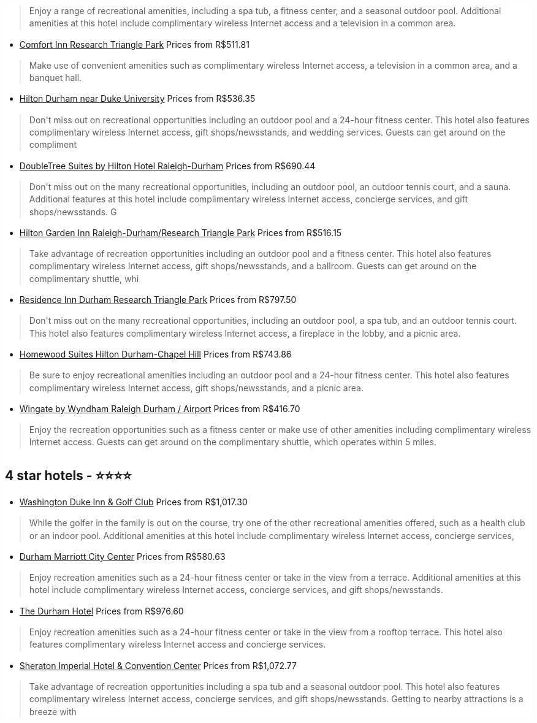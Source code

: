    > Enjoy a range of recreational amenities, including a spa tub, a fitness center, and a seasonal outdoor pool. Additional amenities at this hotel include complimentary wireless Internet access and a television in a common area.
-    [Comfort Inn Research Triangle Park](https://us.hurb.com/hotels/durham/comfort-inn-research-triangle-park-JNP-JP810762?cmp=18055) Prices from R$511.81
   > Make use of convenient amenities such as complimentary wireless Internet access, a television in a common area, and a banquet hall.
-    [Hilton Durham near Duke University](https://us.hurb.com/hotels/durham/hilton-durham-near-duke-university-JNP-JP049609?cmp=18055) Prices from R$536.35
   > Don't miss out on recreational opportunities including an outdoor pool and a 24-hour fitness center. This hotel also features complimentary wireless Internet access, gift shops/newsstands, and wedding services. Guests can get around on the compliment
-    [DoubleTree Suites by Hilton Hotel Raleigh-Durham](https://us.hurb.com/hotels/durham/doubletree-suites-by-hilton-hotel-raleigh-durham-JNP-JP850393?cmp=18055) Prices from R$690.44
   > Don't miss out on the many recreational opportunities, including an outdoor pool, an outdoor tennis court, and a sauna. Additional features at this hotel include complimentary wireless Internet access, concierge services, and gift shops/newsstands. G
-    [Hilton Garden Inn Raleigh-Durham/Research Triangle Park](https://us.hurb.com/hotels/durham/hilton-garden-inn-raleigh-durham-research-triangle-park-JNP-JP656167?cmp=18055) Prices from R$516.15
   > Take advantage of recreation opportunities including an outdoor pool and a fitness center. This hotel also features complimentary wireless Internet access, gift shops/newsstands, and a ballroom. Guests can get around on the complimentary shuttle, whi
-    [Residence Inn Durham Research Triangle Park](https://us.hurb.com/hotels/durham/residence-inn-durham-research-triangle-park-JNP-JP642190?cmp=18055) Prices from R$797.50
   > Don't miss out on the many recreational opportunities, including an outdoor pool, a spa tub, and an outdoor tennis court. This hotel also features complimentary wireless Internet access, a fireplace in the lobby, and a picnic area.
-    [Homewood Suites Hilton Durham-Chapel Hill](https://us.hurb.com/hotels/durham/homewood-suites-hilton-durham-chapel-hill-JNP-JP176612?cmp=18055) Prices from R$743.86
   > Be sure to enjoy recreational amenities including an outdoor pool and a 24-hour fitness center. This hotel also features complimentary wireless Internet access, gift shops/newsstands, and a picnic area.
-    [Wingate by Wyndham Raleigh Durham / Airport](https://us.hurb.com/hotels/durham/wingate-by-wyndham-raleigh-durham-airport-JNP-JP070709?cmp=18055) Prices from R$416.70
   > Enjoy the recreation opportunities such as a fitness center or make use of other amenities including complimentary wireless Internet access. Guests can get around on the complimentary shuttle, which operates within 5 miles.

##  4 star hotels - ⭐️⭐️⭐️⭐️

-    [Washington Duke Inn & Golf Club](https://us.hurb.com/hotels/durham/washington-duke-inn-golf-club-JNP-JP180704?cmp=18055) Prices from R$1,017.30
   > While the golfer in the family is out on the course, try one of the other recreational amenities offered, such as a health club or an indoor pool. Additional amenities at this hotel include complimentary wireless Internet access, concierge services, 
-    [Durham Marriott City Center](https://us.hurb.com/hotels/durham/durham-marriott-city-center-JNP-JP307833?cmp=18055) Prices from R$580.63
   > Enjoy recreation amenities such as a 24-hour fitness center or take in the view from a terrace. Additional amenities at this hotel include complimentary wireless Internet access, concierge services, and gift shops/newsstands.
-    [The Durham Hotel](https://us.hurb.com/hotels/durham/the-durham-hotel-JNP-JP549832?cmp=18055) Prices from R$976.60
   > Enjoy recreation amenities such as a 24-hour fitness center or take in the view from a rooftop terrace. This hotel also features complimentary wireless Internet access and concierge services.
-    [Sheraton Imperial Hotel & Convention Center](https://us.hurb.com/hotels/durham/sheraton-imperial-hotel-convention-center-JNP-JP178724?cmp=18055) Prices from R$1,072.77
   > Take advantage of recreation opportunities including a spa tub and a seasonal outdoor pool. This hotel also features complimentary wireless Internet access, concierge services, and gift shops/newsstands. Getting to nearby attractions is a breeze with
